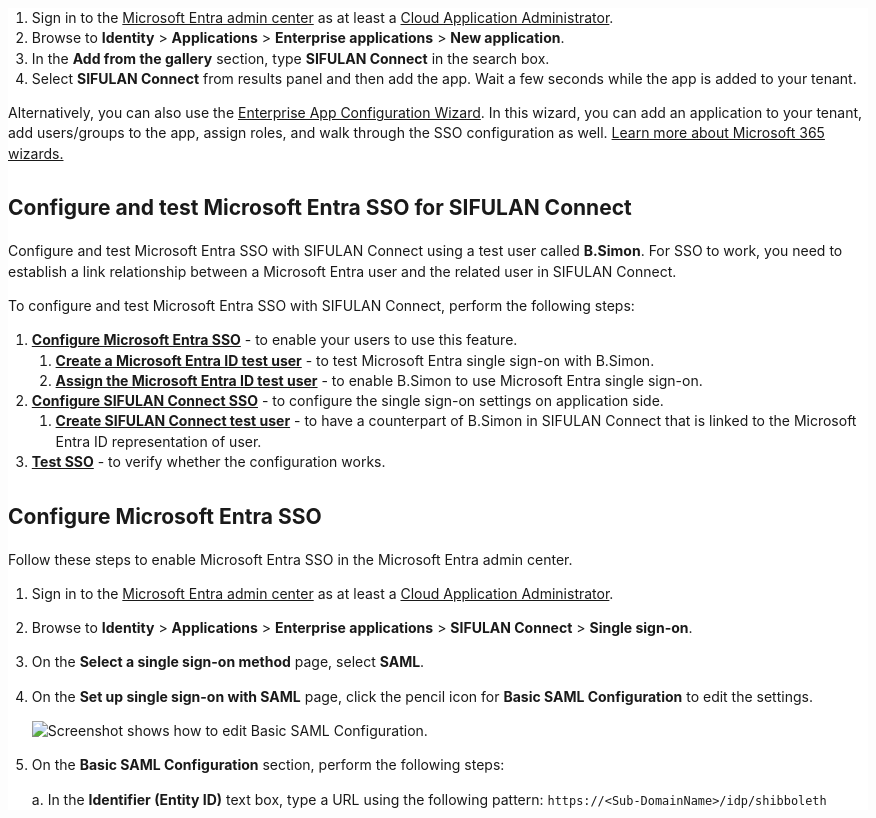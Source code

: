 1. Sign in to the [Microsoft Entra admin center](https://entra.microsoft.com) as at least a [Cloud Application Administrator](~/identity/role-based-access-control/permissions-reference.md#cloud-application-administrator).
1. Browse to **Identity** > **Applications** > **Enterprise applications** > **New application**.
1. In the **Add from the gallery** section, type **SIFULAN Connect** in the search box.
1. Select **SIFULAN Connect** from results panel and then add the app. Wait a few seconds while the app is added to your tenant.

Alternatively, you can also use the [Enterprise App Configuration Wizard](https://portal.office.com/AdminPortal/home?Q=Docs#/azureadappintegration). In this wizard, you can add an application to your tenant, add users/groups to the app, assign roles, and walk through the SSO configuration as well. [Learn more about Microsoft 365 wizards.](/microsoft-365/admin/misc/azure-ad-setup-guides)

## Configure and test Microsoft Entra SSO for SIFULAN Connect

Configure and test Microsoft Entra SSO with SIFULAN Connect using a test user called **B.Simon**. For SSO to work, you need to establish a link relationship between a Microsoft Entra user and the related user in SIFULAN Connect.

To configure and test Microsoft Entra SSO with SIFULAN Connect, perform the following steps:

1. **[Configure Microsoft Entra SSO](#configure-microsoft-entra-sso)** - to enable your users to use this feature.
    1. **[Create a Microsoft Entra ID test user](#create-a-microsoft-entra-id-test-user)** - to test Microsoft Entra single sign-on with B.Simon.
    1. **[Assign the Microsoft Entra ID test user](#assign-the-microsoft-entra-id-test-user)** - to enable B.Simon to use Microsoft Entra single sign-on.
1. **[Configure SIFULAN Connect SSO](#configure-sifulan-connect-sso)** - to configure the single sign-on settings on application side.
    1. **[Create SIFULAN Connect test user](#create-sifulan-connect-test-user)** - to have a counterpart of B.Simon in SIFULAN Connect that is linked to the Microsoft Entra ID representation of user.
1. **[Test SSO](#test-sso)** - to verify whether the configuration works.

## Configure Microsoft Entra SSO

Follow these steps to enable Microsoft Entra SSO in the Microsoft Entra admin center.

1. Sign in to the [Microsoft Entra admin center](https://entra.microsoft.com) as at least a [Cloud Application Administrator](~/identity/role-based-access-control/permissions-reference.md#cloud-application-administrator).
1. Browse to **Identity** > **Applications** > **Enterprise applications** > **SIFULAN Connect** > **Single sign-on**.
1. On the **Select a single sign-on method** page, select **SAML**.
1. On the **Set up single sign-on with SAML** page, click the pencil icon for **Basic SAML Configuration** to edit the settings.

   ![Screenshot shows how to edit Basic SAML Configuration.](common/edit-urls.png "Basic Configuration")

1. On the **Basic SAML Configuration** section, perform the following steps:

    a. In the **Identifier (Entity ID)** text box, type a URL using the following pattern:
    `https://<Sub-DomainName>/idp/shibboleth`
